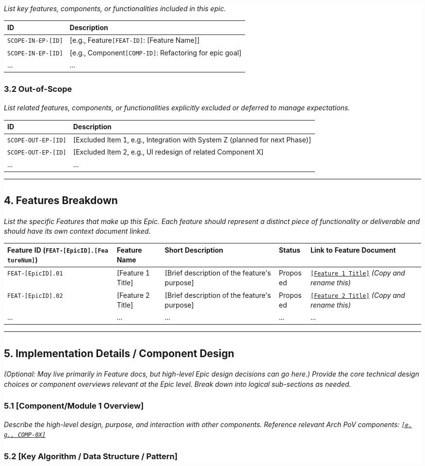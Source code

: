 _List key features, components, or functionalities included in this epic._


| ID                 | Description                                             |
| :------------------- | :-------------------------------------------------------- |
| `SCOPE-IN-EP-[ID]` | [e.g., Feature`[FEAT-ID]`: [Feature Name]]              |
| `SCOPE-IN-EP-[ID]` | [e.g., Component`[COMP-ID]`: Refactoring for epic goal] |
| ...                | ...                                                     |

### 3.2 Out-of-Scope

_List related features, components, or functionalities explicitly excluded or deferred to manage expectations._


| ID                  | Description                                                                 |
| :-------------------- | :---------------------------------------------------------------------------- |
| `SCOPE-OUT-EP-[ID]` | [Excluded Item 1, e.g., Integration with System Z (planned for next Phase)] |
| `SCOPE-OUT-EP-[ID]` | [Excluded Item 2, e.g., UI redesign of related Component X]                 |
| ...                 | ...                                                                         |

---

## 4. Features Breakdown

_List the specific Features that make up this Epic. Each feature should represent a distinct piece of functionality or deliverable and should have its own context document linked._


| Feature ID (`FEAT-[EpicID].[FeatureNum]`) | Feature Name      | Short Description                            | Status   | Link to Feature Document                                                 |
| :------------------------------------------ | :------------------ | :--------------------------------------------- | :--------- | :------------------------------------------------------------------------- |
| `FEAT-[EpicID].01`                        | [Feature 1 Title] | [Brief description of the feature's purpose] | Proposed | [`[Feature 1 Title]`](./04-feature-template.md) _(Copy and rename this)_ |
| `FEAT-[EpicID].02`                        | [Feature 2 Title] | [Brief description of the feature's purpose] | Proposed | [`[Feature 2 Title]`](./04-feature-template.md) _(Copy and rename this)_ |
| ...                                       | ...               | ...                                          | ...      | ...                                                                      |

---

## 5. Implementation Details / Component Design

_(Optional: May live primarily in Feature docs, but high-level Epic design decisions can go here.)_
_Provide the core technical design choices or component overviews relevant at the Epic level. Break down into logical sub-sections as needed._

### 5.1 [Component/Module 1 Overview]

_Describe the high-level design, purpose, and interaction with other components._
_Reference relevant Arch PoV components: [`[e.g., COMP-0X]`](./02-arch-pov-template.md#comp-0x)_

### 5.2 [Key Algorithm / Data Structure / Pattern]
